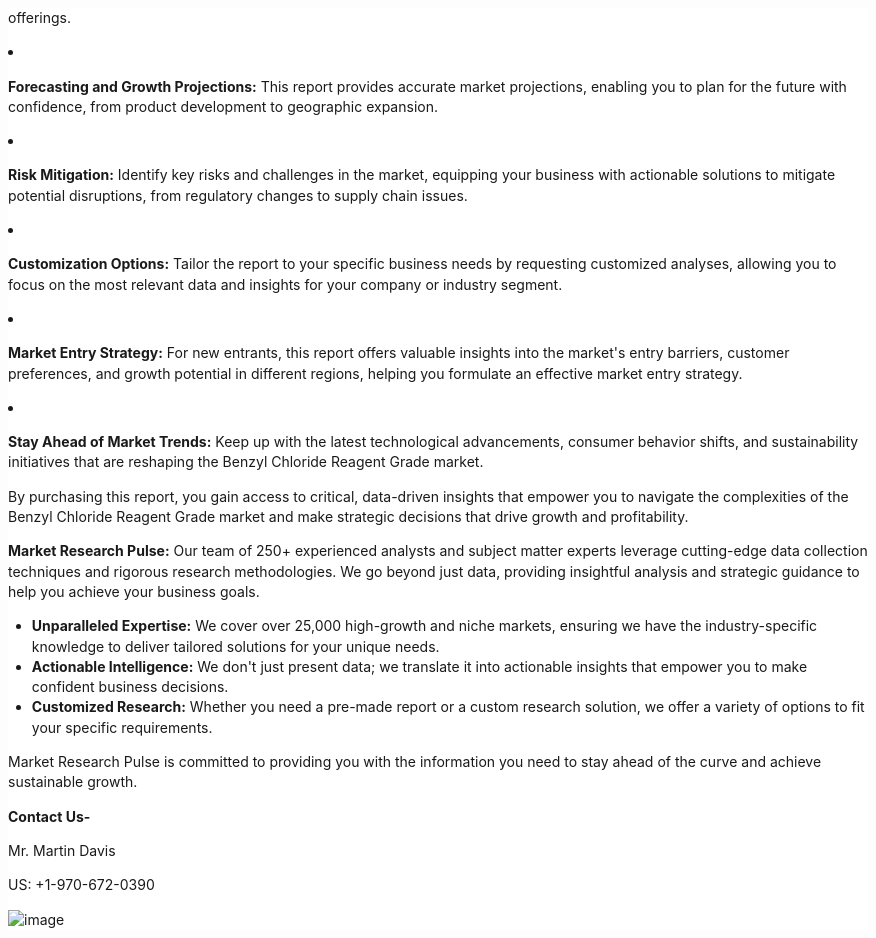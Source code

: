offerings.</p></li><li><p><strong>Forecasting and Growth Projections:</strong> This report provides accurate market projections, enabling you to plan for the future with confidence, from product development to geographic expansion.</p></li><li><p><strong>Risk Mitigation:</strong> Identify key risks and challenges in the market, equipping your business with actionable solutions to mitigate potential disruptions, from regulatory changes to supply chain issues.</p></li><li><p><strong>Customization Options:</strong> Tailor the report to your specific business needs by requesting customized analyses, allowing you to focus on the most relevant data and insights for your company or industry segment.</p></li><li><p><strong>Market Entry Strategy:</strong> For new entrants, this report offers valuable insights into the market's entry barriers, customer preferences, and growth potential in different regions, helping you formulate an effective market entry strategy.</p></li><li><p><strong>Stay Ahead of Market Trends:</strong> Keep up with the latest technological advancements, consumer behavior shifts, and sustainability initiatives that are reshaping the Benzyl Chloride Reagent Grade market.</p></li></ol><p>By purchasing this report, you gain access to critical, data-driven insights that empower you to navigate the complexities of the Benzyl Chloride Reagent Grade market and make strategic decisions that drive growth and profitability.</p><p><strong>Market Research Pulse:</strong>&nbsp;Our team of 250+ experienced analysts and subject matter experts leverage cutting-edge data collection techniques and rigorous research methodologies. We go beyond just data, providing insightful analysis and strategic guidance to help you achieve your business goals.</p><ul><li><strong>Unparalleled Expertise:</strong>&nbsp;We cover over 25,000 high-growth and niche markets, ensuring we have the industry-specific knowledge to deliver tailored solutions for your unique needs.</li><li><strong>Actionable Intelligence:</strong>&nbsp;We don't just present data; we translate it into actionable insights that empower you to make confident business decisions.</li><li><strong>Customized Research:</strong>&nbsp;Whether you need a pre-made report or a custom research solution, we offer a variety of options to fit your specific requirements.</li></ul><p>Market Research Pulse is committed to providing you with the information you need to stay ahead of the curve and achieve sustainable growth.</p><p><strong>Contact Us-</strong></p><p>Mr. Martin Davis</p><p>US: +1-970-672-0390</p>
![image](https://github.com/user-attachments/assets/c248cfae-9e97-4ed9-8b64-9453604a18d1)
